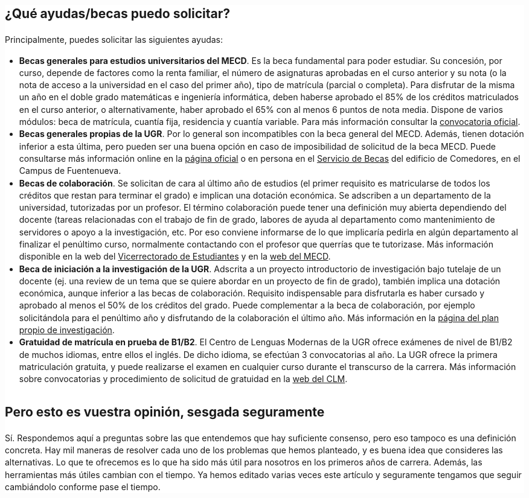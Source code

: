 ## ¿Qué ayudas/becas puedo solicitar?
Principalmente, puedes solicitar las siguientes ayudas:

* **Becas generales para estudios universitarios del MECD**. Es la beca fundamental para poder estudiar. Su concesión, por curso, depende de factores como la renta familiar, el número de asignaturas aprobadas en el curso anterior y su nota (o la nota de acceso a la universidad en el caso del primer año), tipo de matrícula (parcial o completa). Para disfrutar de la misma un año en el doble grado matemáticas e ingeniería informática, deben haberse aprobado el 85% de los créditos matriculados en el curso anterior, o alternativamente, haber aprobado el 65% con al menos 6 puntos de nota media. Dispone de varios módulos: beca de matrícula, cuantía fija, residencia y cuantía variable. Para más información consultar la [convocatoria oficial](http://www.mecd.gob.es/servicios-al-ciudadano-mecd/catalogo/educacion/estudiantes/becas-ayudas/para-estudiar/universidad/grado/becas-generales-universitarias.html).
* **Becas generales propias de la UGR**. Por lo general son incompatibles con la beca general del MECD. Además, tienen dotación inferior a esta última, pero pueden ser una buena opción en caso de imposibilidad de solicitud de la beca MECD. Puede consultarse más información online en la [página oficial](https://ve.ugr.es/pages/becas/propias/plan-propio) o en persona en el [Servicio de Becas](https://ve.ugr.es/pages/menu_titulo/edificio_comedores) del edificio de Comedores, en el Campus de Fuentenueva.
* **Becas de colaboración**. Se solicitan de cara al último año de estudios (el primer requisito es matricularse de todos los créditos que restan para terminar el grado) e implican una dotación económica. Se adscriben a un departamento de la universidad, tutorizadas por un profesor. El término colaboración puede tener una definición muy abierta dependiendo del docente (tareas relacionadas con el trabajo de fin de grado, labores de ayuda al departamento como mantenimiento de servidores o apoyo a la investigación, etc. Por eso conviene informarse de lo que implicaría pedirla en algún departamento al finalizar el penúltimo curso, normalmente contactando con el profesor que querrías que te tutorizase. Más información disponible en la web del [Vicerrectorado de Estudiantes](https://ve.ugr.es/pages/becas/ministerio/colaboracion) y en la [web del MECD](http://www.mecd.gob.es/servicios-al-ciudadano-mecd/catalogo/educacion/estudiantes/becas-ayudas/para-estudiar/universidad/grado/becas-colaboracion.html).
* **Beca de iniciación a la investigación de la UGR**. Adscrita a un proyecto introductorio de investigación bajo tutelaje de un docente (ej. una review de un tema que se quiere abordar en un proyecto de fin de grado), también implica una dotación económica, aunque inferior a las becas de colaboración. Requisito indispensable para disfrutarla es haber cursado y aprobado al menos el 50% de los créditos del grado. Puede complementar a la beca de colaboración, por ejemplo solicitándola para el penúltimo año y disfrutando de la colaboración el último año. Más información en la [página del plan propio de investigación](http://investigacion.ugr.es/pages/planpropio).
* **Gratuidad de matrícula en prueba de B1/B2**. El Centro de Lenguas Modernas de la UGR ofrece exámenes de nivel de B1/B2 de muchos idiomas, entre ellos el inglés. De dicho idioma, se efectúan 3 convocatorias al año. La UGR ofrece la primera matriculación gratuita, y puede realizarse el examen en cualquier curso durante el transcurso de la carrera. Más información sobre convocatorias y procedimiento de solicitud de gratuidad en la [web del CLM](https://www.clm-granada.com/es/lem/b1-b2-clm/b1-b2-procedimiento-ugr.html).

## Pero esto es vuestra opinión, sesgada seguramente

Sí. Respondemos aquí a preguntas sobre las que entendemos que hay suficiente
consenso, pero eso tampoco es una definición concreta. Hay mil maneras de
resolver cada uno de los problemas que hemos
planteado, y es buena idea que consideres las alternativas. Lo que te ofrecemos
es lo que ha sido más útil para nosotros en los primeros años de carrera. Además,
las herramientas más útiles cambian con el tiempo. Ya hemos editado varias veces
este artículo y seguramente tengamos que seguir cambiándolo conforme pase el tiempo.

